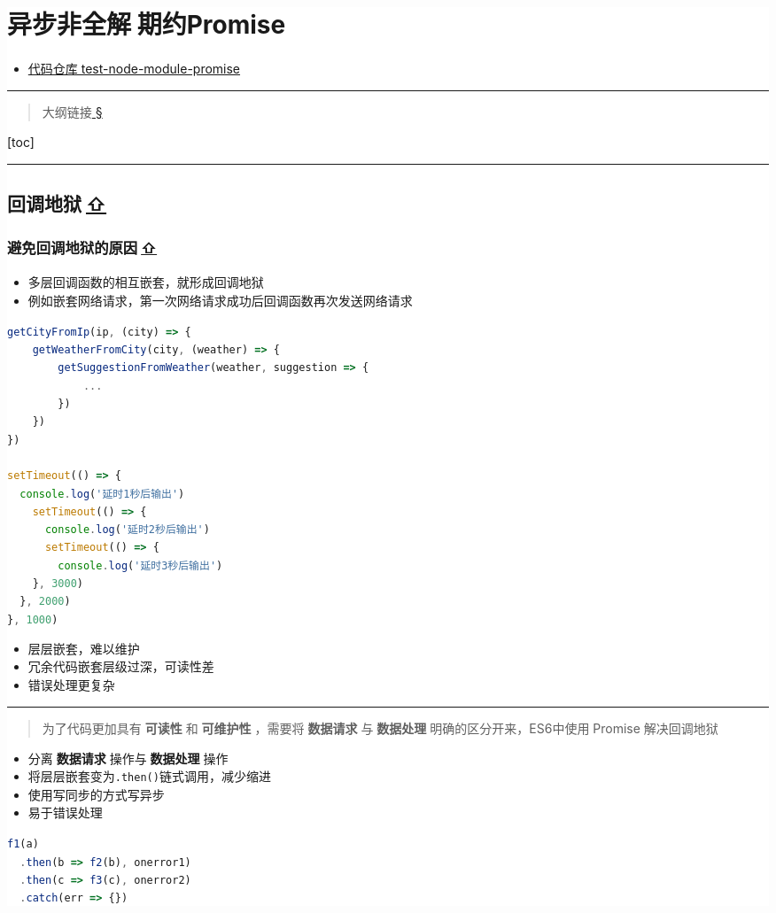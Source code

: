 # 异步非全解 期约Promise

- [代码仓库 test-node-module-promise](https://github.com/xmasuhai/test-node-module-promise)

---

> 大纲链接<a id="catalogue" href="#catalogue" > § </a>

[toc]

---

## 回调地狱 <a href="#catalogue"> ⇧ </a>

### 避免回调地狱的原因 <a href="#catalogue"> ⇧ </a>

- 多层回调函数的相互嵌套，就形成回调地狱
- 例如嵌套网络请求，第一次网络请求成功后回调函数再次发送网络请求

```js
getCityFromIp(ip, (city) => {
    getWeatherFromCity(city, (weather) => {
        getSuggestionFromWeather(weather, suggestion => {
            ...
        })
    })
})

setTimeout(() => {
  console.log('延时1秒后输出')
    setTimeout(() => {
      console.log('延时2秒后输出')
      setTimeout(() => {
        console.log('延时3秒后输出')
    }, 3000)
  }, 2000)
}, 1000)
```

- 层层嵌套，难以维护
- 冗余代码嵌套层级过深，可读性差
- 错误处理更复杂

---

> 为了代码更加具有 **可读性** 和 **可维护性** ，需要将 **数据请求** 与 **数据处理** 明确的区分开来，ES6中使用 Promise 解决回调地狱

- 分离 **数据请求** 操作与 **数据处理** 操作
- 将层层嵌套变为`.then()`链式调用，减少缩进
- 使用写同步的方式写异步
- 易于错误处理

```js
f1(a)
  .then(b => f2(b), onerror1)
  .then(c => f3(c), onerror2)
  .catch(err => {})
```

